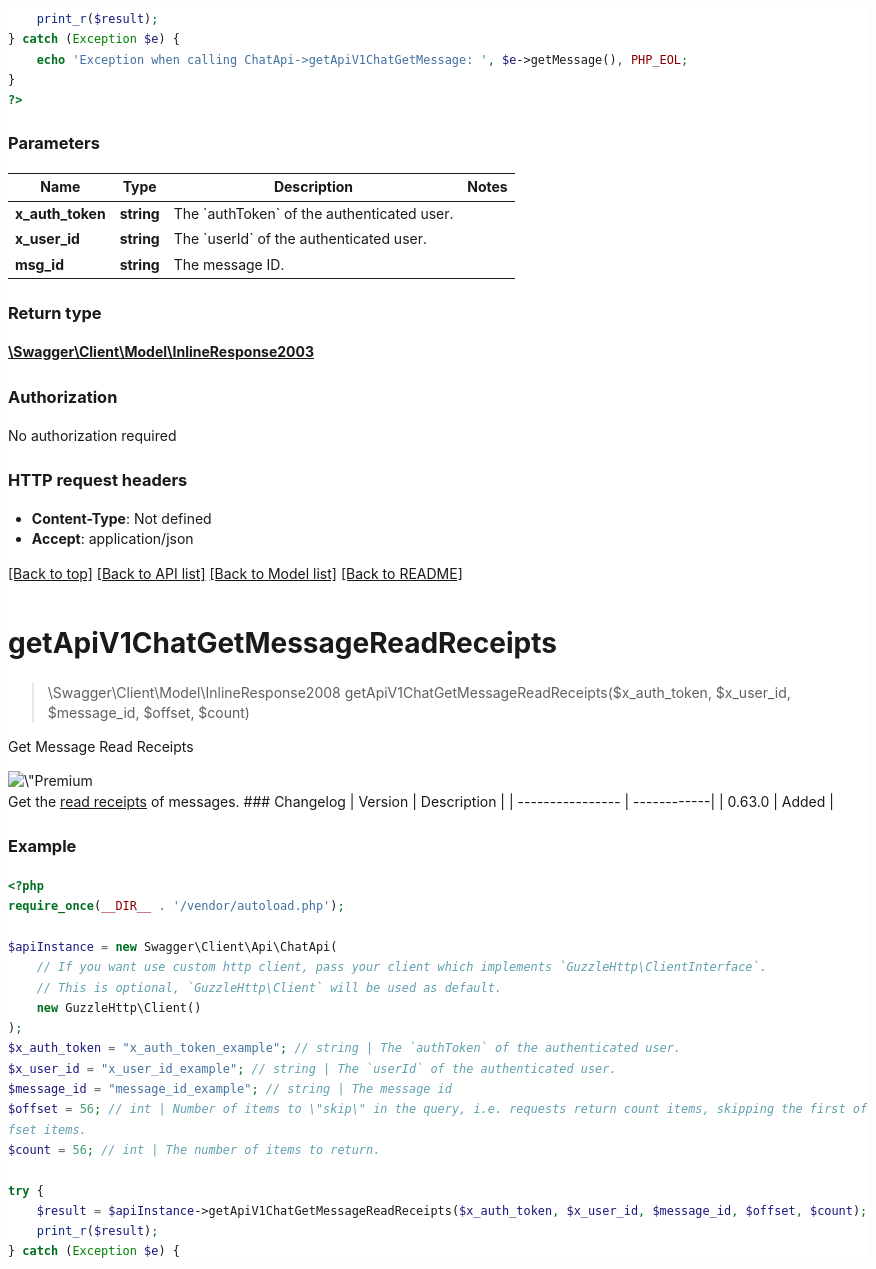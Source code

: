 ```php
    print_r($result);
} catch (Exception $e) {
    echo 'Exception when calling ChatApi->getApiV1ChatGetMessage: ', $e->getMessage(), PHP_EOL;
}
?>
```

### Parameters

Name | Type | Description  | Notes
------------- | ------------- | ------------- | -------------
 **x_auth_token** | **string**| The &#x60;authToken&#x60; of the authenticated user. |
 **x_user_id** | **string**| The &#x60;userId&#x60; of the authenticated user. |
 **msg_id** | **string**| The message ID. |

### Return type

[**\Swagger\Client\Model\InlineResponse2003**](../Model/InlineResponse2003.md)

### Authorization

No authorization required

### HTTP request headers

 - **Content-Type**: Not defined
 - **Accept**: application/json

[[Back to top]](#) [[Back to API list]](../../README.md#documentation-for-api-endpoints) [[Back to Model list]](../../README.md#documentation-for-models) [[Back to README]](../../README.md)

# **getApiV1ChatGetMessageReadReceipts**
> \Swagger\Client\Model\InlineResponse2008 getApiV1ChatGetMessageReadReceipts($x_auth_token, $x_user_id, $message_id, $offset, $count)

Get Message Read Receipts

<div style=\"text-align: center; margin: 1rem 0 1rem 0;\"><img src=\"https://raw.githubusercontent.com/RocketChat/Rocket.Chat-Open-API/main/images/premium.svg\" alt=\"Premium tag\" style=\"display: block; margin: auto;\"></div>  Get the <a href='https://docs.rocket.chat/docs/message-actions#read-receipts' target='_blank'>read receipts</a> of messages.  ### Changelog | Version      | Description | | ---------------- | ------------| | 0.63.0          | Added       |

### Example
```php
<?php
require_once(__DIR__ . '/vendor/autoload.php');

$apiInstance = new Swagger\Client\Api\ChatApi(
    // If you want use custom http client, pass your client which implements `GuzzleHttp\ClientInterface`.
    // This is optional, `GuzzleHttp\Client` will be used as default.
    new GuzzleHttp\Client()
);
$x_auth_token = "x_auth_token_example"; // string | The `authToken` of the authenticated user.
$x_user_id = "x_user_id_example"; // string | The `userId` of the authenticated user.
$message_id = "message_id_example"; // string | The message id
$offset = 56; // int | Number of items to \"skip\" in the query, i.e. requests return count items, skipping the first offset items.
$count = 56; // int | The number of items to return.

try {
    $result = $apiInstance->getApiV1ChatGetMessageReadReceipts($x_auth_token, $x_user_id, $message_id, $offset, $count);
    print_r($result);
} catch (Exception $e) {
```